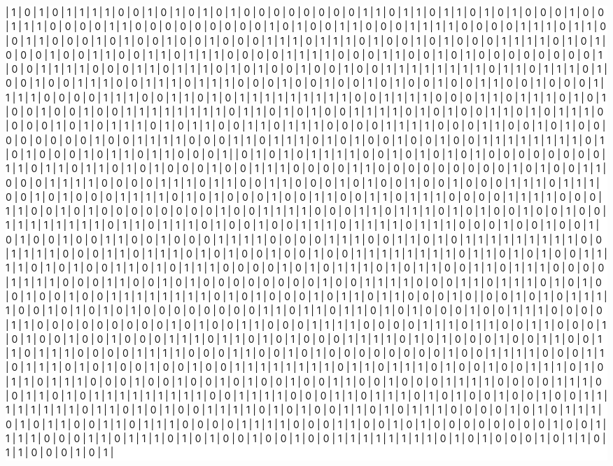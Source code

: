 | 1 | 0 | 1 | 0 | 1 | 1 | 1 | 1 | 0 | 0 | 1 | 0 | 1 | 0 | 1 | 0 | 1 | 0 | 0 | 0 | 0 | 0 | 0 | 0 | 0 | 1 | 1 | 0 | 1 | 1 | 0 | 1 | 1 | 0 | 1 | 0 | 1 | 0 | 0 | 0 | 1 | 0 | 0 | 1 | 1 | 1 | 0 | 0 | 0 | 0 | 1 | 1 | 0 | 0 | 0 | 0 | 0 | 0 | 0 | 0 | 0 | 1 | 0 | 1 | 0 | 0 | 1 | 1 | 0 | 0 | 0 | 1 | 1 | 1 | 1 | 0 | 0 | 0 | 0 | 1 | 1 | 1 | 0 | 1 | 1 | 0 | 0 | 1 | 1 | 0 | 0 | 0 | 1 | 0 | 1 | 0 | 0 | 1 | 0 | 0 | 1 | 0 | 0 | 0 | 1 | 1 | 1 | 0 | 1 | 1 | 1 | 0 | 1 | 0 | 0 | 1 | 0 | 1 | 0 | 0 | 0 | 1 | 1 | 1 | 1 | 0 | 1 | 0 | 1 | 0 | 0 | 0 | 1 | 0 | 0 | 1 | 1 | 0 | 0 | 1 | 1 | 0 | 1 | 1 | 1 | 0 | 0 | 0 | 0 | 1 | 1 | 1 | 1 | 0 | 0 | 0 | 1 | 1 | 0 | 0 | 1 | 0 | 1 | 0 | 0 | 0 | 0 | 0 | 0 | 0 | 0 | 1 | 0 | 0 | 1 | 1 | 1 | 1 | 0 | 0 | 0 | 1 | 1 | 0 | 1 | 1 | 1 | 0 | 1 | 0 | 1 | 0 | 0 | 1 | 0 | 0 | 1 | 0 | 0 | 1 | 1 | 1 | 1 | 1 | 1 | 1 | 1 | 0 | 1 | 1 | 0 | 1 | 1 | 1 | 0 | 1 | 0 | 0 | 1 | 0 | 0 | 1 | 1 | 1 | 0 | 0 | 1 | 1 | 1 | 0 | 1 | 1 | 1 | 0 | 0 | 0 | 1 | 0 | 0 | 1 | 0 | 0 | 1 | 0 | 1 | 0 | 0 | 1 | 0 | 0 | 1 | 1 | 0 | 0 | 1 | 0 | 0 | 0 | 1 | 1 | 1 | 1 | 0 | 0 | 0 | 0 | 1 | 1 | 1 | 0 | 0 | 1 | 1 | 0 | 1 | 0 | 1 | 1 | 1 | 1 | 1 | 1 | 1 | 1 | 1 | 0 | 0 | 1 | 1 | 1 | 1 | 0 | 0 | 0 | 1 | 1 | 0 | 1 | 1 | 1 | 0 | 1 | 0 | 1 | 0 | 0 | 1 | 0 | 0 | 1 | 0 | 0 | 1 | 1 | 1 | 1 | 1 | 1 | 1 | 1 | 0 | 1 | 1 | 0 | 1 | 0 | 1 | 0 | 0 | 1 | 1 | 1 | 1 | 0 | 1 | 0 | 1 | 0 | 0 | 1 | 1 | 0 | 1 | 0 | 1 | 1 | 1 | 0 | 0 | 0 | 0 | 1 | 0 | 1 | 0 | 1 | 1 | 1 | 0 | 1 | 0 | 1 | 1 | 0 | 0 | 1 | 1 | 0 | 1 | 1 | 1 | 0 | 0 | 0 | 0 | 1 | 1 | 1 | 1 | 0 | 0 | 0 | 1 | 1 | 0 | 0 | 1 | 0 | 1 | 0 | 0 | 0 | 0 | 0 | 0 | 0 | 0 | 1 | 0 | 0 | 1 | 1 | 1 | 1 | 0 | 0 | 0 | 1 | 1 | 0 | 1 | 1 | 1 | 0 | 1 | 0 | 1 | 0 | 0 | 1 | 0 | 0 | 1 | 0 | 0 | 1 | 1 | 1 | 1 | 1 | 1 | 1 | 1 | 0 | 1 | 0 | 1 | 0 | 0 | 0 | 1 | 0 | 1 | 1 | 0 | 1 | 1 | 0 | 0 | 0 | 1 |
| 0 | 1 | 0 | 1 | 0 | 1 | 1 | 1 | 1 | 0 | 0 | 1 | 0 | 1 | 0 | 1 | 0 | 1 | 0 | 0 | 0 | 0 | 0 | 0 | 0 | 0 | 1 | 1 | 0 | 1 | 1 | 0 | 1 | 1 | 0 | 1 | 0 | 1 | 0 | 0 | 0 | 1 | 0 | 0 | 1 | 1 | 1 | 0 | 0 | 0 | 0 | 1 | 1 | 0 | 0 | 0 | 0 | 0 | 0 | 0 | 0 | 0 | 1 | 0 | 1 | 0 | 0 | 1 | 1 | 0 | 0 | 0 | 1 | 1 | 1 | 1 | 0 | 0 | 0 | 0 | 1 | 1 | 1 | 0 | 1 | 1 | 0 | 0 | 1 | 1 | 0 | 0 | 0 | 1 | 0 | 1 | 0 | 0 | 1 | 0 | 0 | 1 | 0 | 0 | 0 | 1 | 1 | 1 | 0 | 1 | 1 | 1 | 0 | 0 | 1 | 0 | 1 | 0 | 0 | 0 | 1 | 1 | 1 | 1 | 0 | 1 | 0 | 1 | 0 | 0 | 0 | 1 | 0 | 0 | 1 | 1 | 0 | 0 | 1 | 1 | 0 | 1 | 1 | 1 | 0 | 0 | 0 | 0 | 1 | 1 | 1 | 1 | 0 | 0 | 0 | 1 | 1 | 0 | 0 | 1 | 0 | 1 | 0 | 0 | 0 | 0 | 0 | 0 | 0 | 0 | 1 | 0 | 0 | 1 | 1 | 1 | 1 | 0 | 0 | 0 | 1 | 1 | 0 | 1 | 1 | 1 | 0 | 1 | 0 | 1 | 0 | 0 | 1 | 0 | 0 | 1 | 0 | 0 | 1 | 1 | 1 | 1 | 1 | 1 | 1 | 1 | 0 | 1 | 1 | 0 | 1 | 1 | 1 | 0 | 1 | 0 | 0 | 1 | 0 | 0 | 1 | 1 | 1 | 0 | 1 | 1 | 1 | 1 | 0 | 1 | 1 | 1 | 0 | 0 | 0 | 1 | 0 | 0 | 1 | 0 | 0 | 1 | 0 | 1 | 0 | 0 | 1 | 0 | 0 | 1 | 1 | 0 | 0 | 1 | 0 | 0 | 0 | 1 | 1 | 1 | 1 | 0 | 0 | 0 | 0 | 1 | 1 | 1 | 0 | 0 | 1 | 1 | 0 | 1 | 0 | 1 | 1 | 1 | 1 | 1 | 1 | 1 | 1 | 1 | 0 | 0 | 1 | 1 | 1 | 1 | 0 | 0 | 0 | 1 | 1 | 0 | 1 | 1 | 1 | 0 | 1 | 0 | 1 | 0 | 0 | 1 | 0 | 0 | 1 | 0 | 0 | 1 | 1 | 1 | 1 | 1 | 1 | 1 | 1 | 0 | 1 | 1 | 0 | 1 | 0 | 1 | 0 | 0 | 1 | 1 | 1 | 1 | 0 | 1 | 0 | 1 | 0 | 0 | 1 | 1 | 0 | 1 | 0 | 1 | 1 | 1 | 0 | 0 | 0 | 0 | 1 | 0 | 1 | 0 | 1 | 1 | 1 | 0 | 1 | 0 | 1 | 1 | 0 | 0 | 1 | 1 | 0 | 1 | 1 | 1 | 0 | 0 | 0 | 0 | 1 | 1 | 1 | 1 | 0 | 0 | 0 | 1 | 1 | 0 | 0 | 1 | 0 | 1 | 0 | 0 | 0 | 0 | 0 | 0 | 0 | 0 | 1 | 0 | 0 | 1 | 1 | 1 | 1 | 0 | 0 | 0 | 1 | 1 | 0 | 1 | 1 | 1 | 0 | 1 | 0 | 1 | 0 | 0 | 1 | 0 | 0 | 1 | 0 | 0 | 1 | 1 | 1 | 1 | 1 | 1 | 1 | 1 | 0 | 1 | 0 | 1 | 0 | 0 | 0 | 1 | 0 | 1 | 1 | 0 | 1 | 1 | 0 | 0 | 0 | 1 | 0 |
| 0 | 0 | 1 | 0 | 1 | 0 | 1 | 1 | 1 | 1 | 0 | 0 | 1 | 0 | 1 | 0 | 1 | 0 | 1 | 0 | 0 | 0 | 0 | 0 | 0 | 0 | 0 | 1 | 1 | 0 | 1 | 1 | 0 | 1 | 1 | 0 | 1 | 0 | 1 | 0 | 0 | 0 | 1 | 0 | 0 | 1 | 1 | 1 | 0 | 0 | 0 | 0 | 1 | 1 | 0 | 0 | 0 | 0 | 0 | 0 | 0 | 0 | 0 | 1 | 0 | 1 | 0 | 0 | 1 | 1 | 0 | 0 | 0 | 1 | 1 | 1 | 1 | 0 | 0 | 0 | 0 | 1 | 1 | 1 | 0 | 1 | 1 | 0 | 0 | 1 | 1 | 0 | 0 | 0 | 1 | 0 | 1 | 0 | 0 | 1 | 0 | 0 | 1 | 0 | 0 | 0 | 1 | 1 | 1 | 0 | 1 | 1 | 0 | 1 | 0 | 1 | 0 | 0 | 0 | 1 | 1 | 1 | 1 | 0 | 1 | 0 | 1 | 0 | 0 | 0 | 1 | 0 | 0 | 1 | 1 | 0 | 0 | 1 | 1 | 0 | 1 | 1 | 1 | 0 | 0 | 0 | 0 | 1 | 1 | 1 | 1 | 0 | 0 | 0 | 1 | 1 | 0 | 0 | 1 | 0 | 1 | 0 | 0 | 0 | 0 | 0 | 0 | 0 | 0 | 1 | 0 | 0 | 1 | 1 | 1 | 1 | 0 | 0 | 0 | 1 | 1 | 0 | 1 | 1 | 1 | 0 | 1 | 0 | 1 | 0 | 0 | 1 | 0 | 0 | 1 | 0 | 0 | 1 | 1 | 1 | 1 | 1 | 1 | 1 | 1 | 0 | 1 | 1 | 0 | 1 | 1 | 1 | 0 | 1 | 0 | 0 | 1 | 0 | 0 | 1 | 1 | 1 | 0 | 1 | 0 | 1 | 1 | 0 | 1 | 1 | 1 | 0 | 0 | 0 | 1 | 0 | 0 | 1 | 0 | 0 | 1 | 0 | 1 | 0 | 0 | 1 | 0 | 0 | 1 | 1 | 0 | 0 | 1 | 0 | 0 | 0 | 1 | 1 | 1 | 1 | 0 | 0 | 0 | 0 | 1 | 1 | 1 | 0 | 0 | 1 | 1 | 0 | 1 | 0 | 1 | 1 | 1 | 1 | 1 | 1 | 1 | 1 | 1 | 0 | 0 | 1 | 1 | 1 | 1 | 0 | 0 | 0 | 1 | 1 | 0 | 1 | 1 | 1 | 0 | 1 | 0 | 1 | 0 | 0 | 1 | 0 | 0 | 1 | 0 | 0 | 1 | 1 | 1 | 1 | 1 | 1 | 1 | 1 | 0 | 1 | 1 | 0 | 1 | 0 | 1 | 0 | 0 | 1 | 1 | 1 | 1 | 0 | 1 | 0 | 1 | 0 | 0 | 1 | 1 | 0 | 1 | 0 | 1 | 1 | 1 | 0 | 0 | 0 | 0 | 1 | 0 | 1 | 0 | 1 | 1 | 1 | 0 | 1 | 0 | 1 | 1 | 0 | 0 | 1 | 1 | 0 | 1 | 1 | 1 | 0 | 0 | 0 | 0 | 1 | 1 | 1 | 1 | 0 | 0 | 0 | 1 | 1 | 0 | 0 | 1 | 0 | 1 | 0 | 0 | 0 | 0 | 0 | 0 | 0 | 0 | 1 | 0 | 0 | 1 | 1 | 1 | 1 | 0 | 0 | 0 | 1 | 1 | 0 | 1 | 1 | 1 | 0 | 1 | 0 | 1 | 0 | 0 | 1 | 0 | 0 | 1 | 0 | 0 | 1 | 1 | 1 | 1 | 1 | 1 | 1 | 1 | 0 | 1 | 0 | 1 | 0 | 0 | 0 | 1 | 0 | 1 | 1 | 0 | 1 | 1 | 0 | 0 | 0 | 1 | 0 | 1 |
